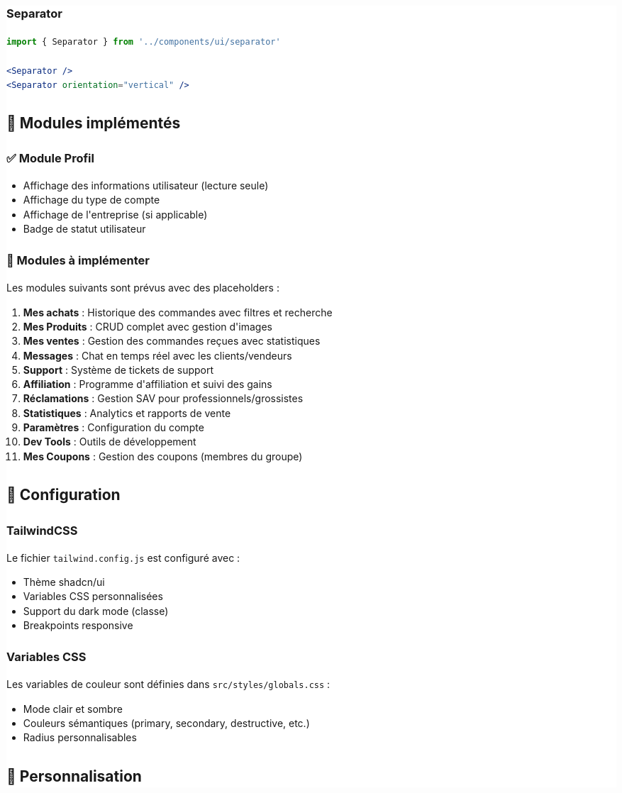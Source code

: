 ### Separator
```jsx
import { Separator } from '../components/ui/separator'

<Separator />
<Separator orientation="vertical" />
```

## 🎯 Modules implémentés

### ✅ Module Profil
- Affichage des informations utilisateur (lecture seule)
- Affichage du type de compte
- Affichage de l'entreprise (si applicable)
- Badge de statut utilisateur

### 🚧 Modules à implémenter

Les modules suivants sont prévus avec des placeholders :

1. **Mes achats** : Historique des commandes avec filtres et recherche
2. **Mes Produits** : CRUD complet avec gestion d'images
3. **Mes ventes** : Gestion des commandes reçues avec statistiques
4. **Messages** : Chat en temps réel avec les clients/vendeurs
5. **Support** : Système de tickets de support
6. **Affiliation** : Programme d'affiliation et suivi des gains
7. **Réclamations** : Gestion SAV pour professionnels/grossistes
8. **Statistiques** : Analytics et rapports de vente
9. **Paramètres** : Configuration du compte
10. **Dev Tools** : Outils de développement
11. **Mes Coupons** : Gestion des coupons (membres du groupe)

## 🔧 Configuration

### TailwindCSS
Le fichier `tailwind.config.js` est configuré avec :
- Thème shadcn/ui
- Variables CSS personnalisées
- Support du dark mode (classe)
- Breakpoints responsive

### Variables CSS
Les variables de couleur sont définies dans `src/styles/globals.css` :
- Mode clair et sombre
- Couleurs sémantiques (primary, secondary, destructive, etc.)
- Radius personnalisables

## 🎨 Personnalisation
